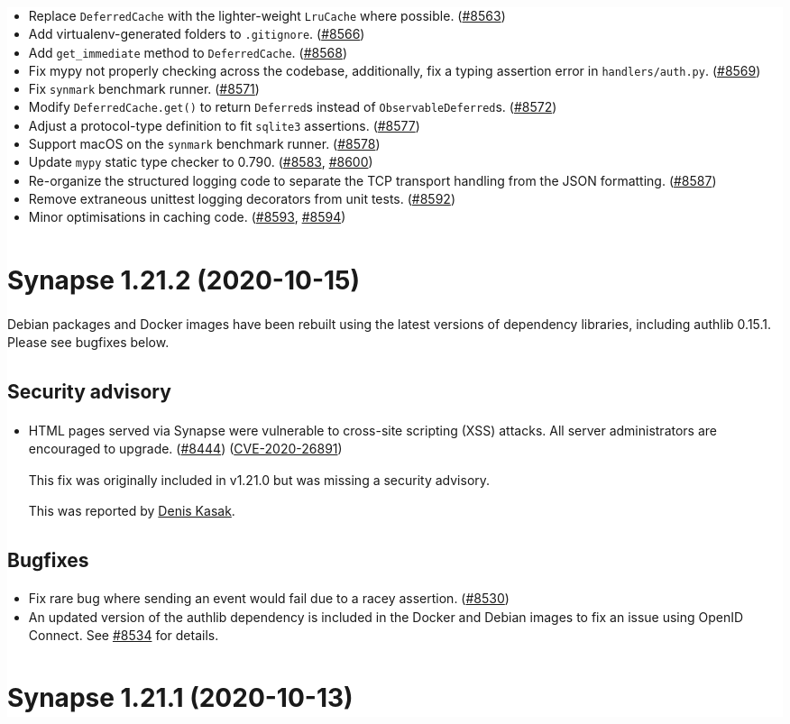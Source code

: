 - Replace `DeferredCache` with the lighter-weight `LruCache` where possible. ([\#8563](https://github.com/matrix-org/synapse/issues/8563))
- Add virtualenv-generated folders to `.gitignore`. ([\#8566](https://github.com/matrix-org/synapse/issues/8566))
- Add `get_immediate` method to `DeferredCache`. ([\#8568](https://github.com/matrix-org/synapse/issues/8568))
- Fix mypy not properly checking across the codebase, additionally, fix a typing assertion error in `handlers/auth.py`. ([\#8569](https://github.com/matrix-org/synapse/issues/8569))
- Fix `synmark` benchmark runner. ([\#8571](https://github.com/matrix-org/synapse/issues/8571))
- Modify `DeferredCache.get()` to return `Deferred`s instead of `ObservableDeferred`s. ([\#8572](https://github.com/matrix-org/synapse/issues/8572))
- Adjust a protocol-type definition to fit `sqlite3` assertions. ([\#8577](https://github.com/matrix-org/synapse/issues/8577))
- Support macOS on the `synmark` benchmark runner. ([\#8578](https://github.com/matrix-org/synapse/issues/8578))
- Update `mypy` static type checker to 0.790. ([\#8583](https://github.com/matrix-org/synapse/issues/8583), [\#8600](https://github.com/matrix-org/synapse/issues/8600))
- Re-organize the structured logging code to separate the TCP transport handling from the JSON formatting. ([\#8587](https://github.com/matrix-org/synapse/issues/8587))
- Remove extraneous unittest logging decorators from unit tests. ([\#8592](https://github.com/matrix-org/synapse/issues/8592))
- Minor optimisations in caching code. ([\#8593](https://github.com/matrix-org/synapse/issues/8593), [\#8594](https://github.com/matrix-org/synapse/issues/8594))


Synapse 1.21.2 (2020-10-15)
===========================

Debian packages and Docker images have been rebuilt using the latest versions of dependency libraries, including authlib 0.15.1. Please see bugfixes below.

Security advisory
-----------------

* HTML pages served via Synapse were vulnerable to cross-site scripting (XSS)
  attacks. All server administrators are encouraged to upgrade.
  ([\#8444](https://github.com/matrix-org/synapse/pull/8444))
  ([CVE-2020-26891](https://cve.mitre.org/cgi-bin/cvename.cgi?name=CVE-2020-26891))

  This fix was originally included in v1.21.0 but was missing a security advisory.

  This was reported by [Denis Kasak](https://github.com/dkasak).

Bugfixes
--------

- Fix rare bug where sending an event would fail due to a racey assertion. ([\#8530](https://github.com/matrix-org/synapse/issues/8530))
- An updated version of the authlib dependency is included in the Docker and Debian images to fix an issue using OpenID Connect. See [\#8534](https://github.com/matrix-org/synapse/issues/8534) for details.


Synapse 1.21.1 (2020-10-13)
===========================
